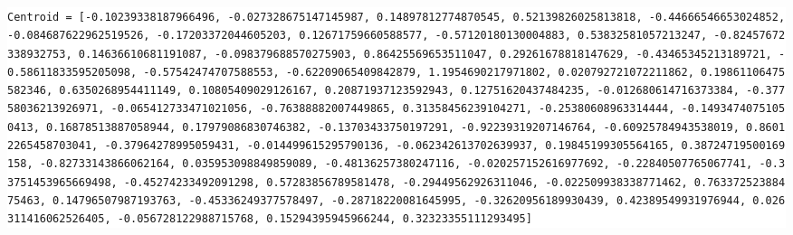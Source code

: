     Centroid = [-0.10239338187966496, -0.027328675147145987, 0.14897812774870545, 0.52139826025813818, -0.44666546653024852, -0.084687622962519526, -0.17203372044605203, 0.12671759660588577, -0.57120180130004883, 0.53832581057213247, -0.82457672338932753, 0.14636610681191087, -0.098379688570275903, 0.86425569653511047, 0.29261678818147629, -0.43465345213189721, -0.58611833595205098, -0.57542474707588553, -0.62209065409842879, 1.1954690217971802, 0.020792721072211862, 0.19861106475582346, 0.6350268954411149, 0.10805409029126167, 0.20871937123592943, 0.12751620437484235, -0.012680614716373384, -0.37758036213926971, -0.065412733471021056, -0.76388882007449865, 0.31358456239104271, -0.25380608963314444, -0.14934740751050413, 0.16878513887058944, 0.17979086830746382, -0.13703433750197291, -0.92239319207146764, -0.60925784943538019, 0.86012265458703041, -0.37964278995059431, -0.014499615295790136, -0.062342613702639937, 0.19845199305564165, 0.38724719500169158, -0.82733143866062164, 0.035953098849859089, -0.48136257380247116, -0.020257152616977692, -0.22840507765067741, -0.33751453965669498, -0.45274233492091298, 0.57283856789581478, -0.29449562926311046, -0.022509938338771462, 0.76337252388475463, 0.14796507987193763, -0.45336249377578497, -0.28718220081645995, -0.32620956189930439, 0.42389549931976944, 0.026311416062526405, -0.056728122988715768, 0.15294395945966244, 0.32323355111293495]
